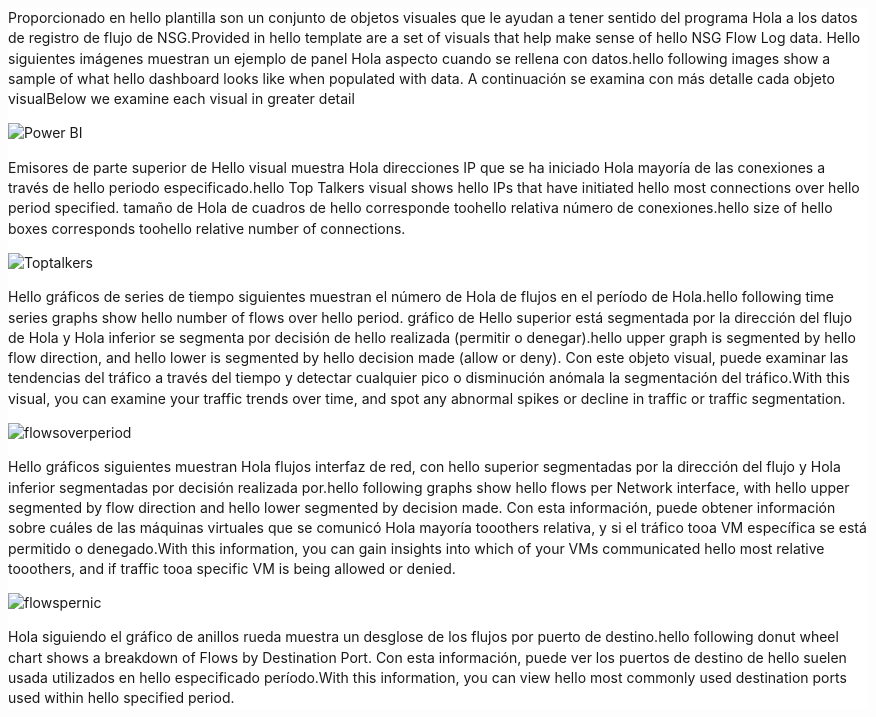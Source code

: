 <span data-ttu-id="bd0a2-138">Proporcionado en hello plantilla son un conjunto de objetos visuales que le ayudan a tener sentido del programa Hola a los datos de registro de flujo de NSG.</span><span class="sxs-lookup"><span data-stu-id="bd0a2-138">Provided in hello template are a set of visuals that help make sense of hello NSG Flow Log data.</span></span> <span data-ttu-id="bd0a2-139">Hello siguientes imágenes muestran un ejemplo de panel Hola aspecto cuando se rellena con datos.</span><span class="sxs-lookup"><span data-stu-id="bd0a2-139">hello following images show a sample of what hello dashboard looks like when populated with data.</span></span> <span data-ttu-id="bd0a2-140">A continuación se examina con más detalle cada objeto visual</span><span class="sxs-lookup"><span data-stu-id="bd0a2-140">Below we examine each visual in greater detail</span></span> 

![Power BI][5]
 
<span data-ttu-id="bd0a2-142">Emisores de parte superior de Hello visual muestra Hola direcciones IP que se ha iniciado Hola mayoría de las conexiones a través de hello periodo especificado.</span><span class="sxs-lookup"><span data-stu-id="bd0a2-142">hello Top Talkers visual shows hello IPs that have initiated hello most connections over hello period specified.</span></span> <span data-ttu-id="bd0a2-143">tamaño de Hola de cuadros de hello corresponde toohello relativa número de conexiones.</span><span class="sxs-lookup"><span data-stu-id="bd0a2-143">hello size of hello boxes corresponds toohello relative number of connections.</span></span> 

![Toptalkers][6]

<span data-ttu-id="bd0a2-145">Hello gráficos de series de tiempo siguientes muestran el número de Hola de flujos en el período de Hola.</span><span class="sxs-lookup"><span data-stu-id="bd0a2-145">hello following time series graphs show hello number of flows over hello period.</span></span> <span data-ttu-id="bd0a2-146">gráfico de Hello superior está segmentada por la dirección del flujo de Hola y Hola inferior se segmenta por decisión de hello realizada (permitir o denegar).</span><span class="sxs-lookup"><span data-stu-id="bd0a2-146">hello upper graph is segmented by hello flow direction, and hello lower is segmented by hello decision made (allow or deny).</span></span> <span data-ttu-id="bd0a2-147">Con este objeto visual, puede examinar las tendencias del tráfico a través del tiempo y detectar cualquier pico o disminución anómala la segmentación del tráfico.</span><span class="sxs-lookup"><span data-stu-id="bd0a2-147">With this visual, you can examine your traffic trends over time, and spot any abnormal spikes or decline in traffic or traffic segmentation.</span></span>

![flowsoverperiod][7]

<span data-ttu-id="bd0a2-149">Hello gráficos siguientes muestran Hola flujos interfaz de red, con hello superior segmentadas por la dirección del flujo y Hola inferior segmentadas por decisión realizada por.</span><span class="sxs-lookup"><span data-stu-id="bd0a2-149">hello following graphs show hello flows per Network interface, with hello upper segmented by flow direction and hello lower segmented by decision made.</span></span> <span data-ttu-id="bd0a2-150">Con esta información, puede obtener información sobre cuáles de las máquinas virtuales que se comunicó Hola mayoría tooothers relativa, y si el tráfico tooa VM específica se está permitido o denegado.</span><span class="sxs-lookup"><span data-stu-id="bd0a2-150">With this information, you can gain insights into which of your VMs communicated hello most relative tooothers, and if traffic tooa specific VM is being allowed or denied.</span></span>

![flowspernic][8]

<span data-ttu-id="bd0a2-152">Hola siguiendo el gráfico de anillos rueda muestra un desglose de los flujos por puerto de destino.</span><span class="sxs-lookup"><span data-stu-id="bd0a2-152">hello following donut wheel chart shows a breakdown of Flows by Destination Port.</span></span> <span data-ttu-id="bd0a2-153">Con esta información, puede ver los puertos de destino de hello suelen usada utilizados en hello especificado período.</span><span class="sxs-lookup"><span data-stu-id="bd0a2-153">With this information, you can view hello most commonly used destination ports used within hello specified period.</span></span>


[1]: ./media/network-watcher-visualize-nsg-flow-logs-power-bi/figure1.png
[2]: ./media/network-watcher-visualize-nsg-flow-logs-power-bi/figure2.png
[3]: ./media/network-watcher-visualize-nsg-flow-logs-power-bi/figure3.png
[4]: ./media/network-watcher-visualize-nsg-flow-logs-power-bi/figure4.png
[5]: ./media/network-watcher-visualize-nsg-flow-logs-power-bi/figure5.png
[6]: ./media/network-watcher-visualize-nsg-flow-logs-power-bi/figure6.png
[7]: ./media/network-watcher-visualize-nsg-flow-logs-power-bi/figure7.png
[8]: ./media/network-watcher-visualize-nsg-flow-logs-power-bi/figure8.png
[9]: ./media/network-watcher-visualize-nsg-flow-logs-power-bi/figure9.png
[10]: ./media/network-watcher-visualize-nsg-flow-logs-power-bi/figure10.png
[11]: ./media/network-watcher-visualize-nsg-flow-logs-power-bi/figure11.png
[12]: ./media/network-watcher-visualize-nsg-flow-logs-power-bi/figure12.png
[13]: ./media/network-watcher-visualize-nsg-flow-logs-power-bi/figure13.png
